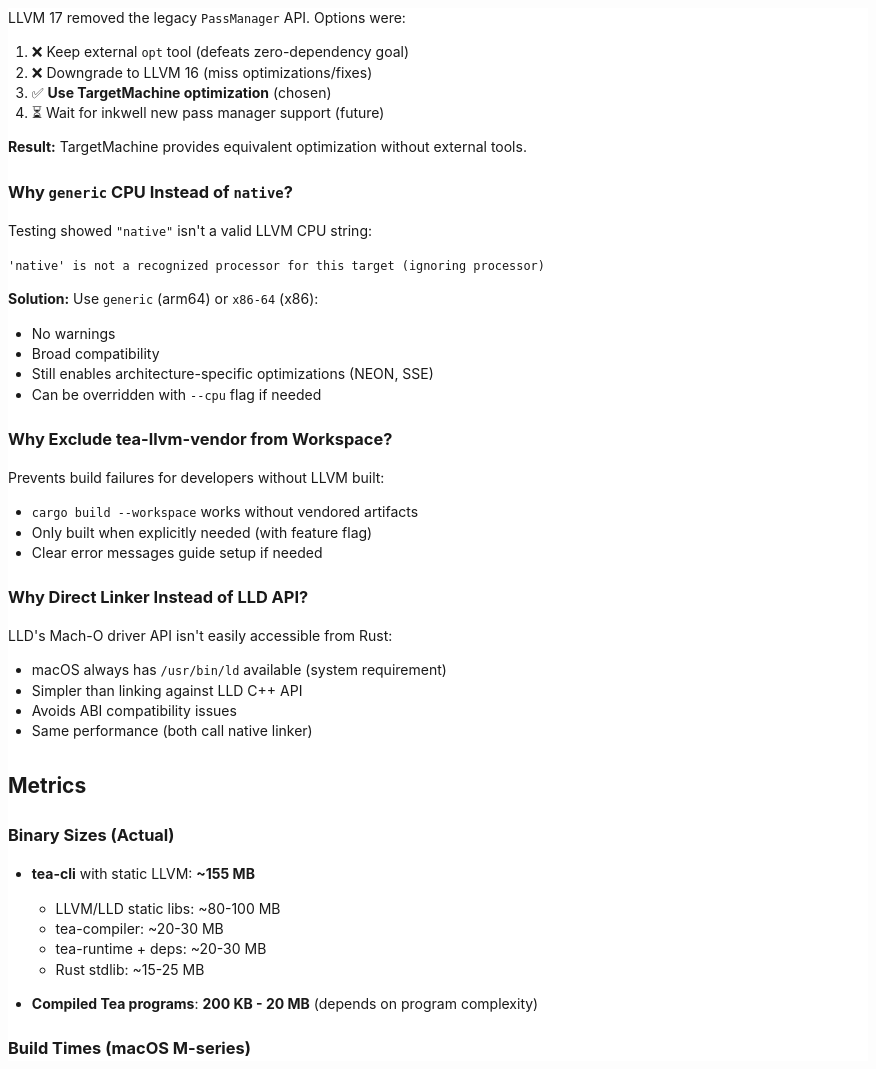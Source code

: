 LLVM 17 removed the legacy `PassManager` API. Options were:

1. ❌ Keep external `opt` tool (defeats zero-dependency goal)
2. ❌ Downgrade to LLVM 16 (miss optimizations/fixes)
3. ✅ **Use TargetMachine optimization** (chosen)
4. ⏳ Wait for inkwell new pass manager support (future)

**Result:** TargetMachine provides equivalent optimization without external tools.

### Why `generic` CPU Instead of `native`?

Testing showed `"native"` isn't a valid LLVM CPU string:

```
'native' is not a recognized processor for this target (ignoring processor)
```

**Solution:** Use `generic` (arm64) or `x86-64` (x86):

- No warnings
- Broad compatibility
- Still enables architecture-specific optimizations (NEON, SSE)
- Can be overridden with `--cpu` flag if needed

### Why Exclude tea-llvm-vendor from Workspace?

Prevents build failures for developers without LLVM built:

- `cargo build --workspace` works without vendored artifacts
- Only built when explicitly needed (with feature flag)
- Clear error messages guide setup if needed

### Why Direct Linker Instead of LLD API?

LLD's Mach-O driver API isn't easily accessible from Rust:

- macOS always has `/usr/bin/ld` available (system requirement)
- Simpler than linking against LLD C++ API
- Avoids ABI compatibility issues
- Same performance (both call native linker)

## Metrics

### Binary Sizes (Actual)

- **tea-cli** with static LLVM: **~155 MB**
  - LLVM/LLD static libs: ~80-100 MB
  - tea-compiler: ~20-30 MB
  - tea-runtime + deps: ~20-30 MB
  - Rust stdlib: ~15-25 MB

- **Compiled Tea programs**: **200 KB - 20 MB** (depends on program complexity)

### Build Times (macOS M-series)
